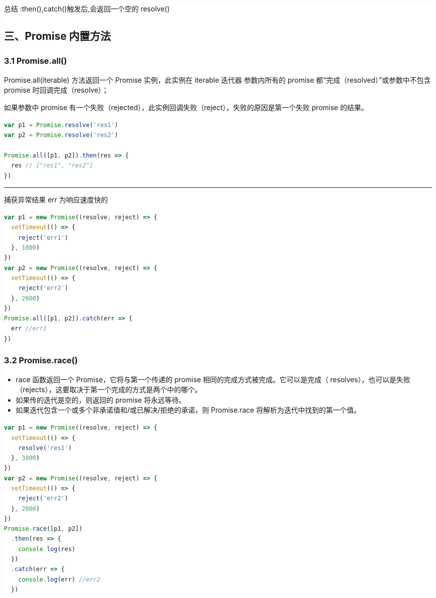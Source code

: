 总结 :then(),catch()触发后,会返回一个空的 resolve()

## 三、Promise 内置方法

### 3.1 Promise.all()

Promise.all(iterable) 方法返回一个 Promise 实例，此实例在 iterable 迭代器 参数内所有的 promise 都“完成（resolved）”或参数中不包含 promise 时回调完成（resolve）；

如果参数中 promise 有一个失败（rejected），此实例回调失败（reject），失败的原因是第一个失败 promise 的结果。

```javascript
var p1 = Promise.resolve('res1')
var p2 = Promise.resolve('res2')

Promise.all([p1, p2]).then(res => {
  res // ["res1", "res2"]
})
```

---

捕获异常结果 err 为响应速度快的

```javascript
var p1 = new Promise((resolve, reject) => {
  setTimeout(() => {
    reject('err1')
  }, 1000)
})
var p2 = new Promise((resolve, reject) => {
  setTimeout(() => {
    reject('err2')
  }, 2000)
})
Promise.all([p1, p2]).catch(err => {
  err //err1
})
```

### 3.2 Promise.race()

- race 函数返回一个 Promise，它将与第一个传递的 promise 相同的完成方式被完成。它可以是完成（ resolves），也可以是失败（rejects），这要取决于第一个完成的方式是两个中的哪个。
- 如果传的迭代是空的，则返回的 promise 将永远等待。
- 如果迭代包含一个或多个非承诺值和/或已解决/拒绝的承诺，则 Promise.race 将解析为迭代中找到的第一个值。

```javascript
var p1 = new Promise((resolve, reject) => {
  setTimeout(() => {
    resolve('res1')
  }, 3000)
})
var p2 = new Promise((resolve, reject) => {
  setTimeout(() => {
    reject('err2')
  }, 2000)
})
Promise.race([p1, p2])
  .then(res => {
    console.log(res)
  })
  .catch(err => {
    console.log(err) //err2
  })
```
